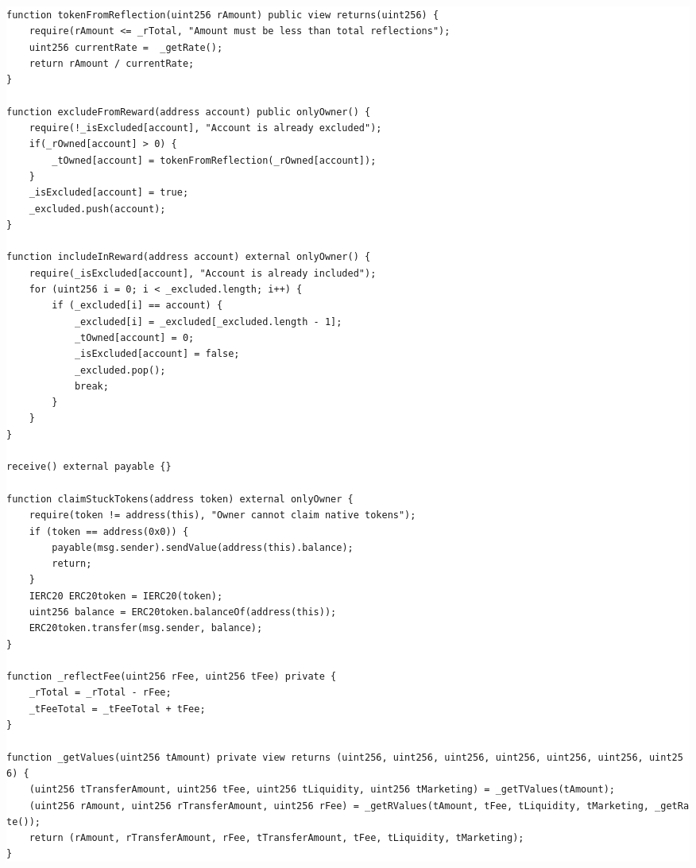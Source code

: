    function tokenFromReflection(uint256 rAmount) public view returns(uint256) {
        require(rAmount <= _rTotal, "Amount must be less than total reflections");
        uint256 currentRate =  _getRate();
        return rAmount / currentRate;
    }

    function excludeFromReward(address account) public onlyOwner() {
        require(!_isExcluded[account], "Account is already excluded");
        if(_rOwned[account] > 0) {
            _tOwned[account] = tokenFromReflection(_rOwned[account]);
        }
        _isExcluded[account] = true;
        _excluded.push(account);
    }

    function includeInReward(address account) external onlyOwner() {
        require(_isExcluded[account], "Account is already included");
        for (uint256 i = 0; i < _excluded.length; i++) {
            if (_excluded[i] == account) {
                _excluded[i] = _excluded[_excluded.length - 1];
                _tOwned[account] = 0;
                _isExcluded[account] = false;
                _excluded.pop();
                break;
            }
        }
    }

    receive() external payable {}

    function claimStuckTokens(address token) external onlyOwner {
        require(token != address(this), "Owner cannot claim native tokens");
        if (token == address(0x0)) {
            payable(msg.sender).sendValue(address(this).balance);
            return;
        }
        IERC20 ERC20token = IERC20(token);
        uint256 balance = ERC20token.balanceOf(address(this));
        ERC20token.transfer(msg.sender, balance);
    }

    function _reflectFee(uint256 rFee, uint256 tFee) private {
        _rTotal = _rTotal - rFee;
        _tFeeTotal = _tFeeTotal + tFee;
    }

    function _getValues(uint256 tAmount) private view returns (uint256, uint256, uint256, uint256, uint256, uint256, uint256) {
        (uint256 tTransferAmount, uint256 tFee, uint256 tLiquidity, uint256 tMarketing) = _getTValues(tAmount);
        (uint256 rAmount, uint256 rTransferAmount, uint256 rFee) = _getRValues(tAmount, tFee, tLiquidity, tMarketing, _getRate());
        return (rAmount, rTransferAmount, rFee, tTransferAmount, tFee, tLiquidity, tMarketing);
    }
